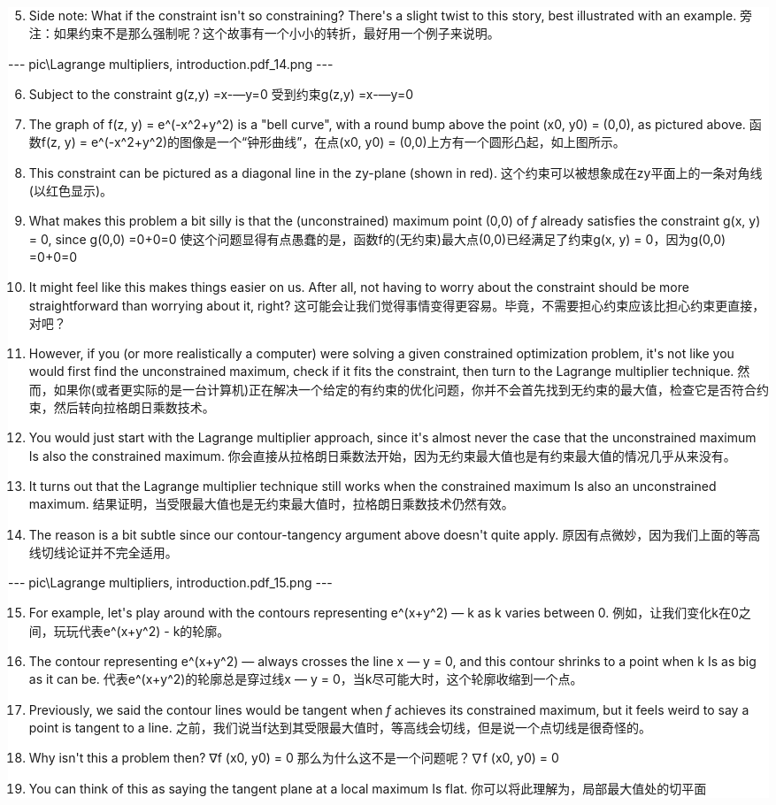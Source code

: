5. Side note: What if the constraint isn't so constraining? There's a slight twist to this story, best illustrated with an example.
    旁注：如果约束不是那么强制呢？这个故事有一个小小的转折，最好用一个例子来说明。

--- pic\Lagrange multipliers, introduction.pdf_14.png ---

6. Subject to the constraint g(z,y) =x-—y=0
    受到约束g(z,y) =x-—y=0

7. The graph of f(z, y) = e^(-x^2+y^2) is a "bell curve", with a round bump above the point (x0, y0) = (0,0), as pictured above.
    函数f(z, y) = e^(-x^2+y^2)的图像是一个“钟形曲线”，在点(x0, y0) = (0,0)上方有一个圆形凸起，如上图所示。

8. This constraint can be pictured as a diagonal line in the zy-plane (shown in red).
    这个约束可以被想象成在zy平面上的一条对角线(以红色显示)。

9. What makes this problem a bit silly is that the (unconstrained) maximum point (0,0) of $f$ already satisfies the constraint g(x, y) = 0, since g(0,0) =0+0=0
    使这个问题显得有点愚蠢的是，函数f的(无约束)最大点(0,0)已经满足了约束g(x, y) = 0，因为g(0,0) =0+0=0

10. It might feel like this makes things easier on us. After all, not having to worry about the constraint should be more straightforward than worrying about it, right? 
    这可能会让我们觉得事情变得更容易。毕竟，不需要担心约束应该比担心约束更直接，对吧？

11. However, if you (or more realistically a computer) were solving a given constrained optimization problem, it's not like you would first find the unconstrained maximum, check if it fits the constraint, then turn to the Lagrange multiplier technique. 
    然而，如果你(或者更实际的是一台计算机)正在解决一个给定的有约束的优化问题，你并不会首先找到无约束的最大值，检查它是否符合约束，然后转向拉格朗日乘数技术。

12. You would just start with the Lagrange multiplier approach, since it's almost never the case that the unconstrained maximum Is also the constrained maximum.
    你会直接从拉格朗日乘数法开始，因为无约束最大值也是有约束最大值的情况几乎从来没有。

13. It turns out that the Lagrange multiplier technique still works when the constrained maximum Is also an unconstrained maximum. 
    结果证明，当受限最大值也是无约束最大值时，拉格朗日乘数技术仍然有效。

14. The reason is a bit subtle since our contour-tangency argument above doesn't quite apply.
    原因有点微妙，因为我们上面的等高线切线论证并不完全适用。

--- pic\Lagrange multipliers, introduction.pdf_15.png ---

15. For example, let's play around with the contours representing e^(x+y^2) — k as k varies between 0. 
    例如，让我们变化k在0之间，玩玩代表e^(x+y^2) - k的轮廓。

16. The contour representing e^(x+y^2) — always crosses the line x — y = 0, and this contour shrinks to a point when k Is as big as it can be. 
    代表e^(x+y^2)的轮廓总是穿过线x — y = 0，当k尽可能大时，这个轮廓收缩到一个点。

17. Previously, we said the contour lines would be tangent when $f$ achieves its constrained maximum, but it feels weird to say a point is tangent to a line. 
    之前，我们说当f达到其受限最大值时，等高线会切线，但是说一个点切线是很奇怪的。

18. Why isn't this a problem then? ∇f (x0, y0) = 0
    那么为什么这不是一个问题呢？∇f (x0, y0) = 0

19. You can think of this as saying the tangent plane at a local maximum Is flat.
    你可以将此理解为，局部最大值处的切平面
